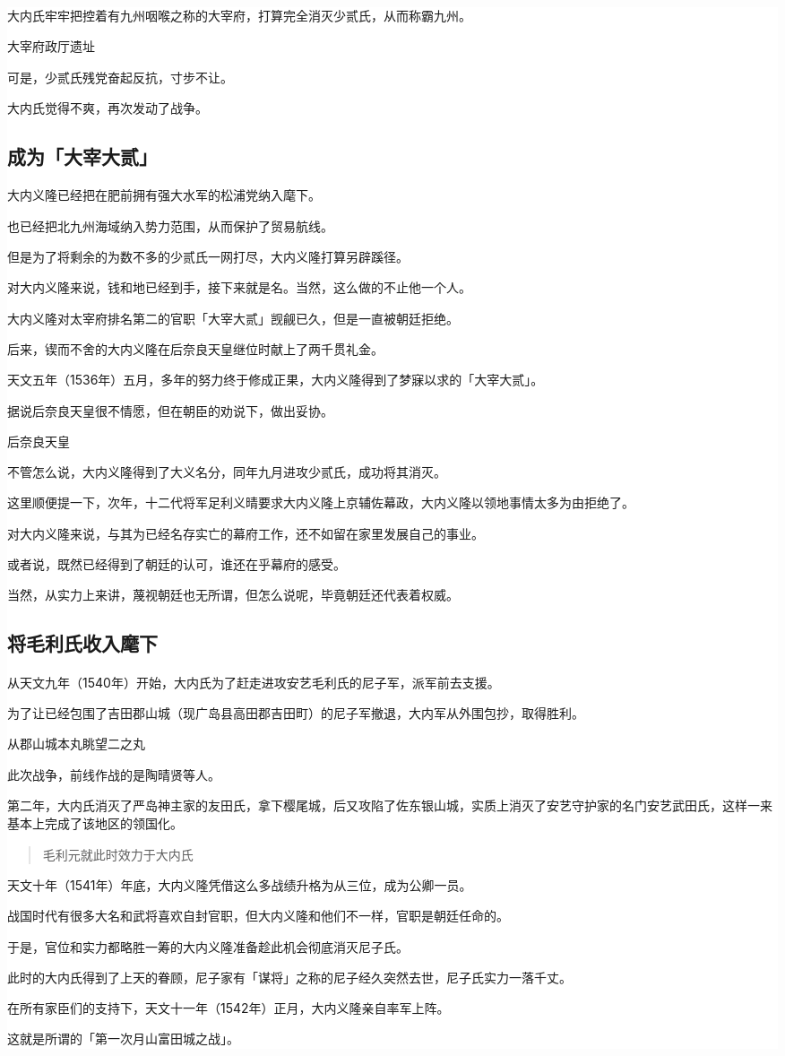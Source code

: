大内氏牢牢把控着有九州咽喉之称的大宰府，打算完全消灭少贰氏，从而称霸九州。

大宰府政厅遗址

可是，少贰氏残党奋起反抗，寸步不让。

大内氏觉得不爽，再次发动了战争。

## 成为「大宰大贰」

大内义隆已经把在肥前拥有强大水军的松浦党纳入麾下。

也已经把北九州海域纳入势力范围，从而保护了贸易航线。

但是为了将剩余的为数不多的少贰氏一网打尽，大内义隆打算另辟蹊径。

对大内义隆来说，钱和地已经到手，接下来就是名。当然，这么做的不止他一个人。

大内义隆对太宰府排名第二的官职「大宰大贰」觊觎已久，但是一直被朝廷拒绝。

后来，锲而不舍的大内义隆在后奈良天皇继位时献上了两千贯礼金。

天文五年（1536年）五月，多年的努力终于修成正果，大内义隆得到了梦寐以求的「大宰大贰」。

据说后奈良天皇很不情愿，但在朝臣的劝说下，做出妥协。

后奈良天皇

不管怎么说，大内义隆得到了大义名分，同年九月进攻少贰氏，成功将其消灭。

这里顺便提一下，次年，十二代将军足利义晴要求大内义隆上京辅佐幕政，大内义隆以领地事情太多为由拒绝了。

对大内义隆来说，与其为已经名存实亡的幕府工作，还不如留在家里发展自己的事业。

或者说，既然已经得到了朝廷的认可，谁还在乎幕府的感受。

当然，从实力上来讲，蔑视朝廷也无所谓，但怎么说呢，毕竟朝廷还代表着权威。

## 将毛利氏收入麾下

从天文九年（1540年）开始，大内氏为了赶走进攻安艺毛利氏的尼子军，派军前去支援。

为了让已经包围了吉田郡山城（现广岛县高田郡吉田町）的尼子军撤退，大内军从外围包抄，取得胜利。

从郡山城本丸眺望二之丸

此次战争，前线作战的是陶晴贤等人。

第二年，大内氏消灭了严岛神主家的友田氏，拿下樱尾城，后又攻陷了佐东银山城，实质上消灭了安艺守护家的名门安艺武田氏，这样一来基本上完成了该地区的领国化。

> 毛利元就此时效力于大内氏

天文十年（1541年）年底，大内义隆凭借这么多战绩升格为从三位，成为公卿一员。

战国时代有很多大名和武将喜欢自封官职，但大内义隆和他们不一样，官职是朝廷任命的。

于是，官位和实力都略胜一筹的大内义隆准备趁此机会彻底消灭尼子氏。

此时的大内氏得到了上天的眷顾，尼子家有「谋将」之称的尼子经久突然去世，尼子氏实力一落千丈。

在所有家臣们的支持下，天文十一年（1542年）正月，大内义隆亲自率军上阵。

这就是所谓的「第一次月山富田城之战」。
